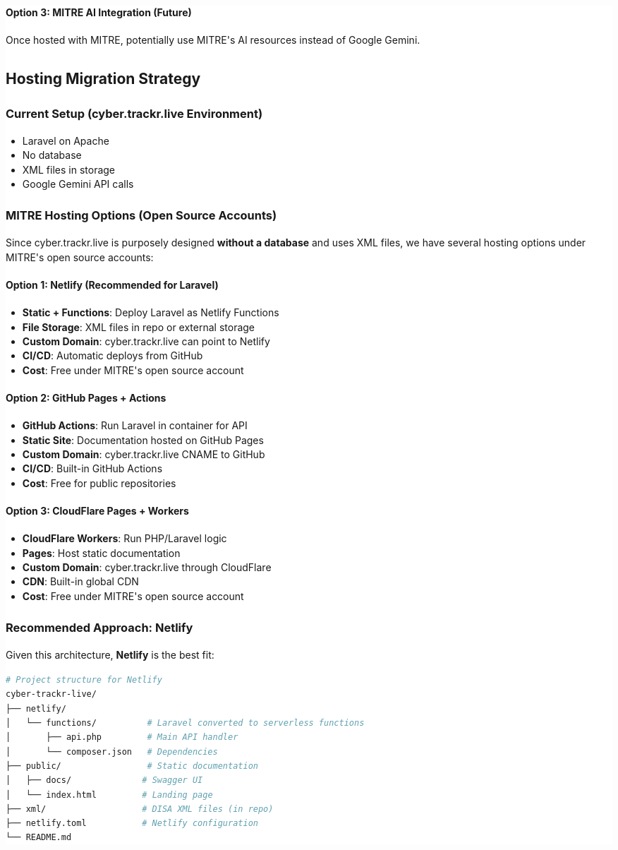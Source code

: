 #### Option 3: MITRE AI Integration (Future)
Once hosted with MITRE, potentially use MITRE's AI resources instead of Google Gemini.

## Hosting Migration Strategy

### Current Setup (cyber.trackr.live Environment)
- Laravel on Apache
- No database
- XML files in storage
- Google Gemini API calls

### MITRE Hosting Options (Open Source Accounts)

Since cyber.trackr.live is purposely designed **without a database** and uses XML files, we have several hosting options under MITRE's open source accounts:

#### Option 1: Netlify (Recommended for Laravel)
- **Static + Functions**: Deploy Laravel as Netlify Functions
- **File Storage**: XML files in repo or external storage
- **Custom Domain**: cyber.trackr.live can point to Netlify
- **CI/CD**: Automatic deploys from GitHub
- **Cost**: Free under MITRE's open source account

#### Option 2: GitHub Pages + Actions
- **GitHub Actions**: Run Laravel in container for API
- **Static Site**: Documentation hosted on GitHub Pages
- **Custom Domain**: cyber.trackr.live CNAME to GitHub
- **CI/CD**: Built-in GitHub Actions
- **Cost**: Free for public repositories

#### Option 3: CloudFlare Pages + Workers
- **CloudFlare Workers**: Run PHP/Laravel logic
- **Pages**: Host static documentation
- **Custom Domain**: cyber.trackr.live through CloudFlare
- **CDN**: Built-in global CDN
- **Cost**: Free under MITRE's open source account

### Recommended Approach: Netlify

Given this architecture, **Netlify** is the best fit:

```bash
# Project structure for Netlify
cyber-trackr-live/
├── netlify/
│   └── functions/          # Laravel converted to serverless functions
│       ├── api.php         # Main API handler
│       └── composer.json   # Dependencies
├── public/                 # Static documentation
│   ├── docs/              # Swagger UI
│   └── index.html         # Landing page
├── xml/                   # DISA XML files (in repo)
├── netlify.toml           # Netlify configuration
└── README.md
```
